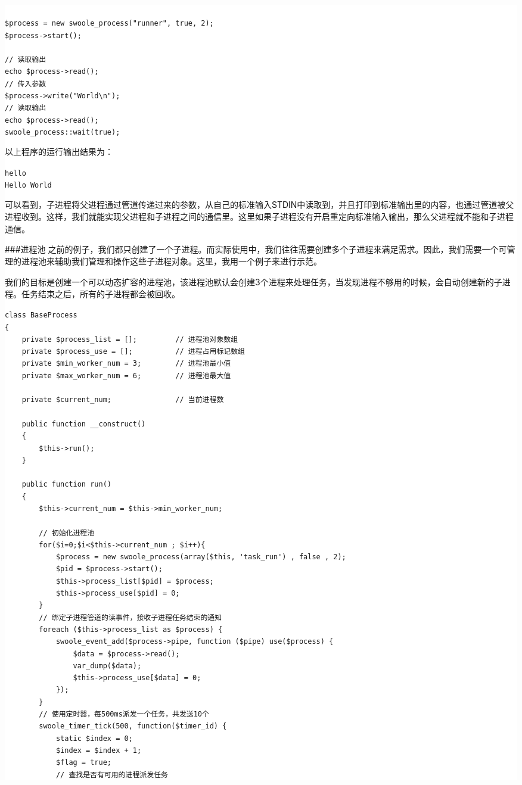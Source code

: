 ```

$process = new swoole_process("runner", true, 2);
$process->start();

// 读取输出
echo $process->read();
// 传入参数
$process->write("World\n");
// 读取输出
echo $process->read();
swoole_process::wait(true);
```
以上程序的运行输出结果为：
```
hello
Hello World
```

可以看到，子进程将父进程通过管道传递过来的参数，从自己的标准输入STDIN中读取到，并且打印到标准输出里的内容，也通过管道被父进程收到。这样，我们就能实现父进程和子进程之间的通信里。这里如果子进程没有开启重定向标准输入输出，那么父进程就不能和子进程通信。

###进程池
之前的例子，我们都只创建了一个子进程。而实际使用中，我们往往需要创建多个子进程来满足需求。因此，我们需要一个可管理的进程池来辅助我们管理和操作这些子进程对象。这里，我用一个例子来进行示范。

我们的目标是创建一个可以动态扩容的进程池，该进程池默认会创建3个进程来处理任务，当发现进程不够用的时候，会自动创建新的子进程。任务结束之后，所有的子进程都会被回收。
```
class BaseProcess
{
    private $process_list = [];         // 进程池对象数组
    private $process_use = [];          // 进程占用标记数组
    private $min_worker_num = 3;        // 进程池最小值
    private $max_worker_num = 6;        // 进程池最大值

    private $current_num;               // 当前进程数

    public function __construct()
    {
        $this->run();
    }

    public function run()
    {
        $this->current_num = $this->min_worker_num;
        
        // 初始化进程池
        for($i=0;$i<$this->current_num ; $i++){
            $process = new swoole_process(array($this, 'task_run') , false , 2);
            $pid = $process->start();
            $this->process_list[$pid] = $process;
            $this->process_use[$pid] = 0;
        }
        // 绑定子进程管道的读事件，接收子进程任务结束的通知
        foreach ($this->process_list as $process) {
            swoole_event_add($process->pipe, function ($pipe) use($process) {
                $data = $process->read();
                var_dump($data);
                $this->process_use[$data] = 0;
            });
        }
        // 使用定时器，每500ms派发一个任务，共发送10个
        swoole_timer_tick(500, function($timer_id) {
            static $index = 0;
            $index = $index + 1;
            $flag = true;
            // 查找是否有可用的进程派发任务
```